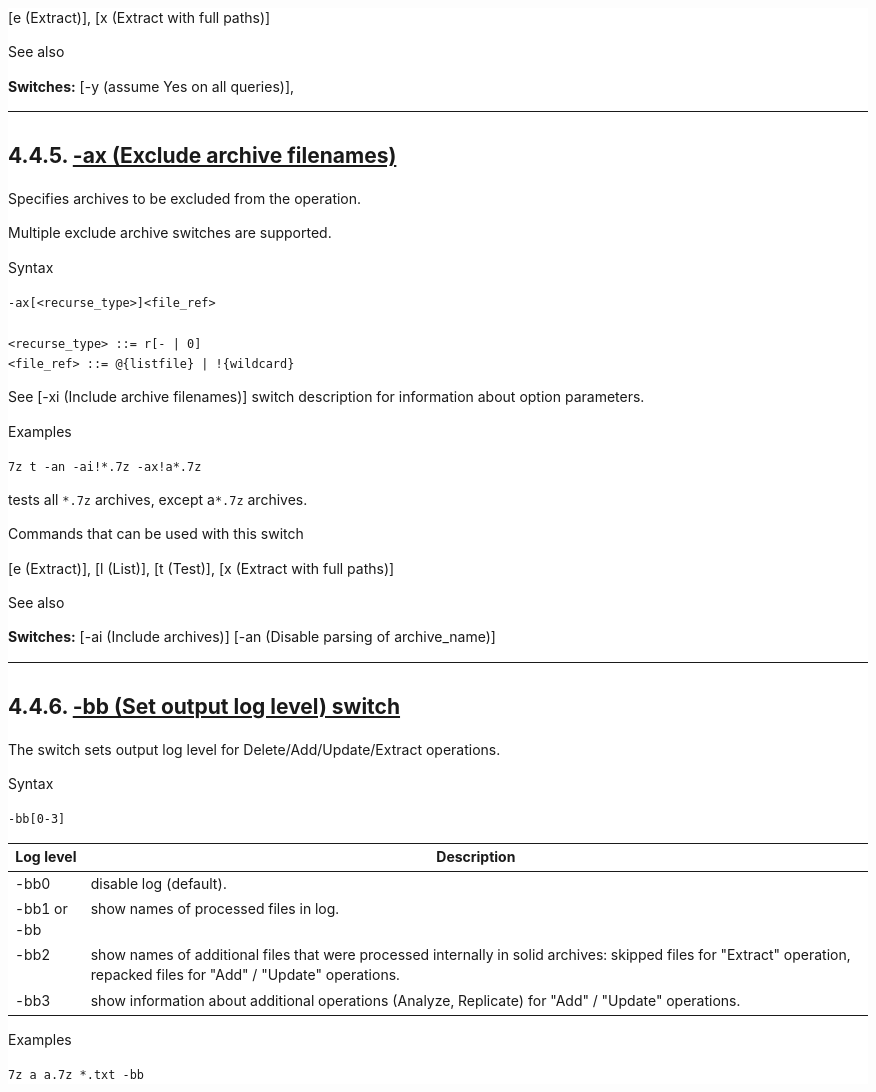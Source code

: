 [e (Extract)], [x (Extract with full paths)]

See also

**Switches:** [-y (assume Yes on all queries)],

________________________________________________________________________
4.4.5. [-ax (Exclude archive filenames)](cmdline/switches/ar_exclude.htm)
----------------------------------------------------

Specifies archives to be excluded from the operation.

Multiple exclude archive switches are supported.

Syntax

    -ax[<recurse_type>]<file_ref>

    <recurse_type> ::= r[- | 0]
    <file_ref> ::= @{listfile} | !{wildcard}

See [-xi (Include archive filenames)] switch description for information about option parameters.

Examples

    7z t -an -ai!*.7z -ax!a*.7z

tests all `*.7z` archives, except a`*.7z` archives.

Commands that can be used with this switch

[e (Extract)], [l (List)], [t (Test)], [x (Extract with full paths)]

See also

**Switches:** [-ai (Include archives)] [-an (Disable parsing of archive_name)]

________________________________________________________________________
4.4.6. [-bb (Set output log level) switch](cmdline/switches/bb.htm)
----------------------------------------------------

The switch sets output log level for Delete/Add/Update/Extract operations.

Syntax

    -bb[0-3]

|  Log level  |              Description              |
|-------------|---------------------------------------|
| -bb0        | disable log (default).                |
| -bb1 or -bb | show names of processed files in log. |
| -bb2 | show names of additional files that were processed internally in solid archives: skipped files for "Extract" operation, repacked files for "Add" / "Update" operations. 
| -bb3 | show information about additional operations (Analyze, Replicate) for "Add" / "Update" operations. 

Examples

    7z a a.7z *.txt -bb
